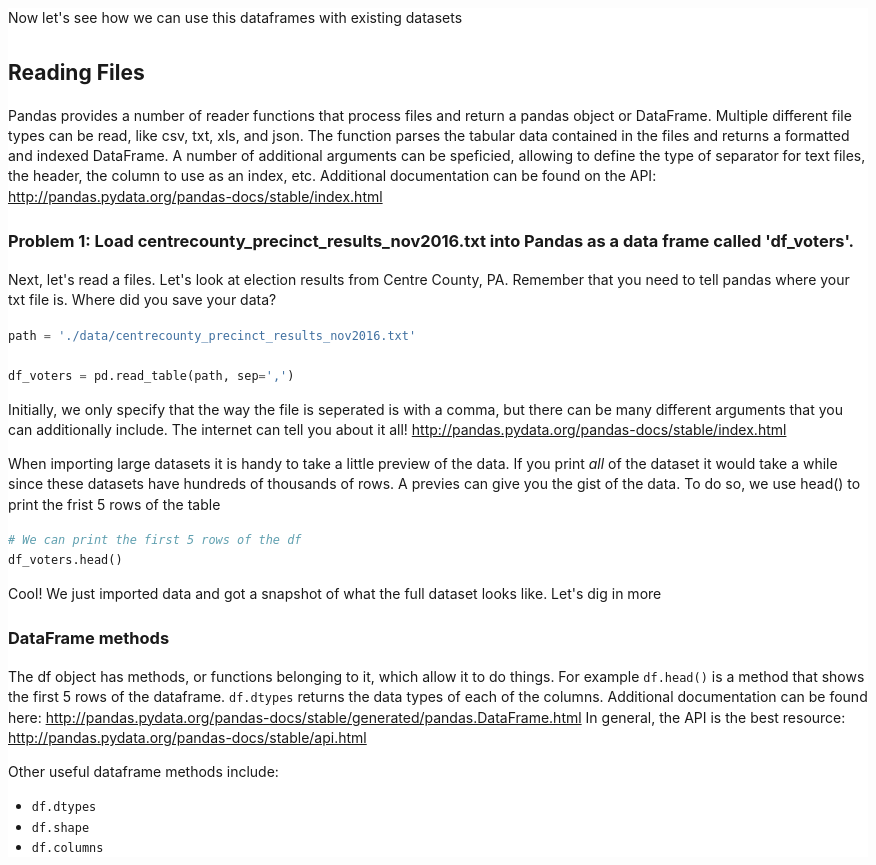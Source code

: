Now let's see how we can use this dataframes with existing datasets

## Reading Files

Pandas provides a number of reader functions that process files and return a pandas object or DataFrame. Multiple different file types can be read, like csv, txt, xls, and json. The function parses the tabular data contained in the files and returns a formatted and indexed DataFrame. A number of additional arguments can be speficied, allowing to define the type of separator for text files, the header, the column to use as an index, etc. 
Additional documentation can be found on the API: http://pandas.pydata.org/pandas-docs/stable/index.html

### Problem 1: Load centrecounty_precinct_results_nov2016.txt into Pandas as a data frame called 'df_voters'.

Next, let's read a files. Let's look at election results from Centre County, PA. Remember that you need to tell pandas where your txt file is. Where did you save your data?


```python
path = './data/centrecounty_precinct_results_nov2016.txt'

df_voters = pd.read_table(path, sep=',')
```

Initially, we only specify that the way the file is seperated is with a comma, but there can be many different arguments that you can additionally include. The internet can tell you about it all! http://pandas.pydata.org/pandas-docs/stable/index.html

When importing large datasets it is handy to take a little preview of the data. If you print *all* of the dataset it would take a while since these datasets have hundreds of thousands of rows. A previes can give you the gist of the data. To do so, we use head() to print the frist 5 rows of the table


```python
# We can print the first 5 rows of the df
df_voters.head()
```

Cool! We just imported data and got a snapshot of what the full dataset looks like. Let's dig in more

### DataFrame methods
The df object has methods, or functions belonging to it, which allow it to do things. For example `df.head()` is a method that shows the first 5 rows of the dataframe. `df.dtypes` returns the data types of each of the columns. 
Additional documentation can be found here: http://pandas.pydata.org/pandas-docs/stable/generated/pandas.DataFrame.html In general, the API is the best resource: http://pandas.pydata.org/pandas-docs/stable/api.html

Other useful dataframe  methods include:

+ `df.dtypes`
+ `df.shape`
+ `df.columns`
